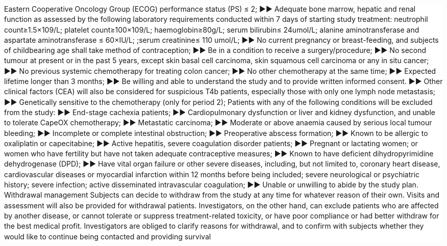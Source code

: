 Eastern Cooperative Oncology Group (ECOG)
performance status (PS) ≤ 2;
►► Adequate bone marrow, hepatic and renal function
as assessed by the following laboratory requirements
conducted within 7 days of starting study
treatment: neutrophil count≥1.5×109/L; platelet
count≥100×109/L; haemoglobin≥80g/L; serum bilirubin≤
24umol/L; alanine aminotransferase and
aspartate aminotransferase ≤ 60×IU/L; ;serum creatinine≤
110 umol/L;
►► No current pregnancy or breast-feeding, and
subjects of childbearing age shall take method of
contraception;
►► Be in a condition to receive a surgery/procedure;
►► No second tumour at present or in the past 5 years,
except skin basal cell carcinoma, skin squamous cell
carcinoma or any in situ cancer;
►► No previous systemic chemotherapy for treating colon
cancer;
►► No other chemotherapy at the same time;
►► Expected lifetime longer than 3 months;
►► Be willing and able to understand the study and to
provide written informed consent.
►► Other clinical factors (CEA) will also be considered
for suspicious T4b patients, especially those with only
one lymph node metastasis;
►► Genetically sensitive to the chemotherapy (only for
period 2);
Patients with any of the following conditions will be
excluded from the study:
►► End-stage cachexia patients;
►► Cardiopulmonary dysfunction or liver and kidney
dysfunction, and unable to tolerate CapeOX
chemotherapy;
►► Metastatic carcinoma;
►► Moderate or above anaemia caused by serious local
tumour bleeding;
►► Incomplete or complete intestinal obstruction;
►► Preoperative abscess formation;
►► Known to be allergic to oxaliplatin or capecitabine;
►► Active hepatitis, severe coagulation disorder patients;
►► Pregnant or lactating women; or women who have
fertility but have not taken adequate contraceptive
measures;
►► Known to have deficient dihydropyrimidine dehydrogenase
(DPD);
►► Have vital organ failure or other severe diseases,
including, but not limited to, coronary heart disease,
cardiovascular diseases or myocardial infarction within
12 months before being included; severe neurological
or psychiatric history; severe infection; active disseminated
intravascular coagulation;
►► Unable or unwilling to abide by the study plan.
Withdrawal management
Subjects can decide to withdraw from the study at any
time for whatever reason of their own. Visits and assessment
will also be provided for withdrawal patients.
Investigators, on the other hand, can exclude patients
who are affected by another disease, or cannot tolerate or
suppress treatment-related toxicity, or have poor compliance
or had better withdraw for the best medical profit.
Investigators are obliged to clarify reasons for withdrawal,
and to confirm with subjects whether they would
like to continue being contacted and providing survival